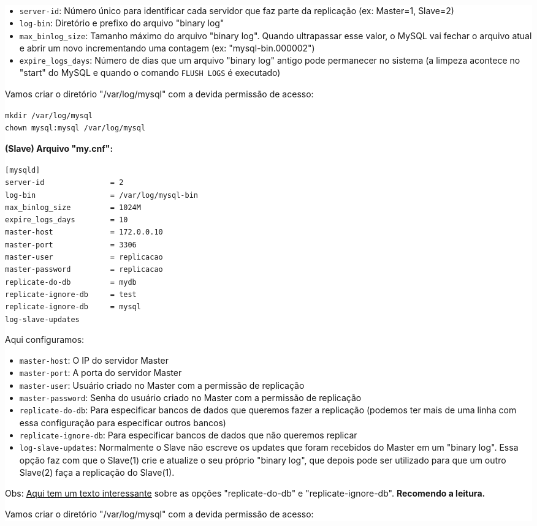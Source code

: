 - `server-id`: Número único para identificar cada servidor que faz parte da replicação (ex: Master=1, Slave=2)
- `log-bin`: Diretório e prefixo do arquivo "binary log"
- `max_binlog_size`: Tamanho máximo do arquivo "binary log". Quando ultrapassar esse valor, o MySQL vai fechar o arquivo
atual e abrir um novo incrementando uma contagem (ex: "mysql-bin.000002")
- `expire_logs_days`: Número de dias que um arquivo "binary log" antigo pode permanecer no sistema (a limpeza acontece
no "start" do MySQL e quando o comando `FLUSH LOGS` é executado)

Vamos criar o diretório "/var/log/mysql" com a devida permissão de acesso:

<pre><code class="code shell">mkdir /var/log/mysql
chown mysql:mysql /var/log/mysql
</code></pre>

**(Slave) Arquivo "my.cnf":**

<pre><code class="code shell">[mysqld]
server-id               = 2
log-bin                 = /var/log/mysql-bin
max_binlog_size         = 1024M
expire_logs_days        = 10
master-host             = 172.0.0.10
master-port             = 3306
master-user             = replicacao
master-password         = replicacao
replicate-do-db         = mydb
replicate-ignore-db     = test
replicate-ignore-db     = mysql
log-slave-updates
</code></pre>

Aqui configuramos:

- `master-host`: O IP do servidor Master
- `master-port`: A porta do servidor Master
- `master-user`: Usuário criado no Master com a permissão de replicação
- `master-password`: Senha do usuário criado no Master com a permissão de replicação
- `replicate-do-db`: Para especificar bancos de dados que queremos fazer a replicação (podemos ter mais de uma linha 
com essa configuração para especificar outros bancos) 
- `replicate-ignore-db`: Para especificar bancos de dados que não queremos replicar
- `log-slave-updates`: Normalmente o Slave não escreve os updates que foram recebidos do Master em um "binary log". Essa
opção faz com que o Slave(1) crie e atualize o seu próprio "binary log", que depois pode ser utilizado para que um outro 
Slave(2) faça a replicação do Slave(1).

Obs: [Aqui tem um texto interessante](https://www.percona.com/blog/2009/05/14/why-mysqls-binlog-do-db-option-is-dangerous/)
sobre as opções "replicate-do-db" e "replicate-ignore-db". **Recomendo a leitura.**

Vamos criar o diretório "/var/log/mysql" com a devida permissão de acesso:
